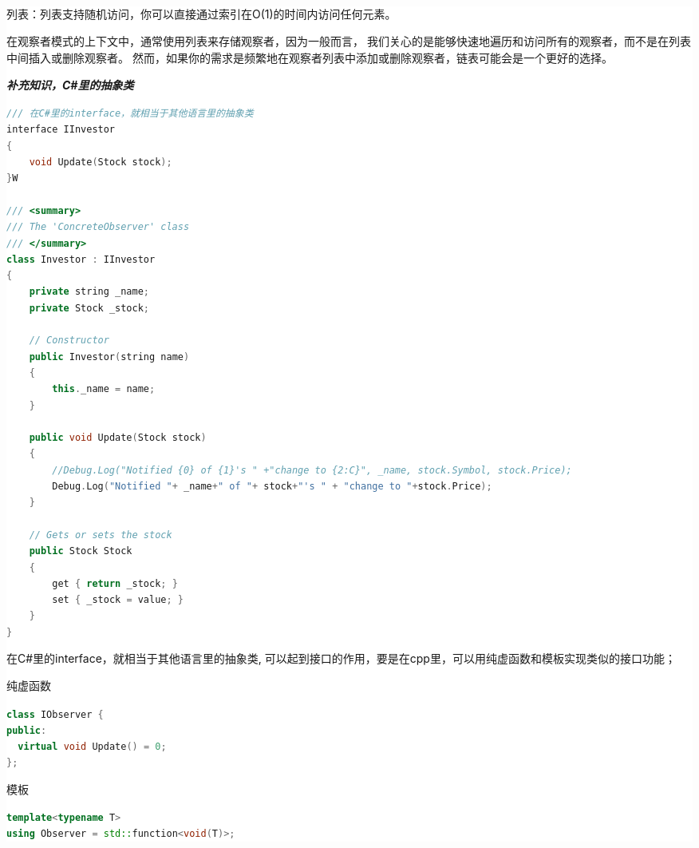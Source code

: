 列表：列表支持随机访问，你可以直接通过索引在O(1)的时间内访问任何元素。

在观察者模式的上下文中，通常使用列表来存储观察者，因为一般而言，
我们关心的是能够快速地遍历和访问所有的观察者，而不是在列表中间插入或删除观察者。
然而，如果你的需求是频繁地在观察者列表中添加或删除观察者，链表可能会是一个更好的选择。

***补充知识，C#里的抽象类***
```cpp
/// 在C#里的interface，就相当于其他语言里的抽象类
interface IInvestor
{
    void Update(Stock stock);
}W

/// <summary>
/// The 'ConcreteObserver' class
/// </summary>
class Investor : IInvestor
{
    private string _name;
    private Stock _stock;

    // Constructor
    public Investor(string name)
    {
        this._name = name;
    }

    public void Update(Stock stock)
    {
        //Debug.Log("Notified {0} of {1}'s " +"change to {2:C}", _name, stock.Symbol, stock.Price);
        Debug.Log("Notified "+ _name+" of "+ stock+"'s " + "change to "+stock.Price);
    }

    // Gets or sets the stock
    public Stock Stock
    {
        get { return _stock; }
        set { _stock = value; }
    }
}
```
在C#里的interface，就相当于其他语言里的抽象类, 可以起到接口的作用，要是在cpp里，可以用纯虚函数和模板实现类似的接口功能；

纯虚函数
```cpp
class IObserver {
public:
  virtual void Update() = 0;
};
```

模板
```cpp
template<typename T>
using Observer = std::function<void(T)>;
```
